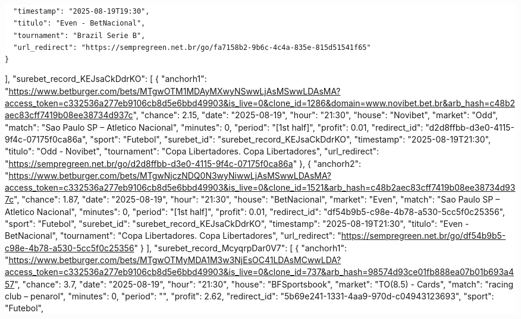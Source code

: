       "timestamp": "2025-08-19T19:30",
      "titulo": "Even - BetNacional",
      "tournament": "Brazil Serie B",
      "url_redirect": "https://sempregreen.net.br/go/fa7158b2-9b6c-4c4a-835e-815d51541f65"
    }
  ],
  "surebet_record_KEJsaCkDdrKO": [
    {
      "anchorh1": "https://www.betburger.com/bets/MTgwOTM1MDAyMXwyNSwwLjAsMSwwLDAsMA?access_token=c332536a277eb9106cb8d5e6bbd49903&is_live=0&clone_id=1286&domain=www.novibet.bet.br&arb_hash=c48b2aec83cff7419b08ee38734d937c",
      "chance": 2.15,
      "date": "2025-08-19",
      "hour": "21:30",
      "house": "Novibet",
      "market": "Odd",
      "match": "Sao Paulo SP – Atletico Nacional",
      "minutes": 0,
      "period": "[1st half]",
      "profit": 0.01,
      "redirect_id": "d2d8ffbb-d3e0-4115-9f4c-07175f0ca86a",
      "sport": "Futebol",
      "surebet_id": "surebet_record_KEJsaCkDdrKO",
      "timestamp": "2025-08-19T21:30",
      "titulo": "Odd - Novibet",
      "tournament": "Copa Libertadores. Copa Libertadores",
      "url_redirect": "https://sempregreen.net.br/go/d2d8ffbb-d3e0-4115-9f4c-07175f0ca86a"
    },
    {
      "anchorh2": "https://www.betburger.com/bets/MTgwNjczNDQ0N3wyNiwwLjAsMSwwLDAsMA?access_token=c332536a277eb9106cb8d5e6bbd49903&is_live=0&clone_id=1521&arb_hash=c48b2aec83cff7419b08ee38734d937c",
      "chance": 1.87,
      "date": "2025-08-19",
      "hour": "21:30",
      "house": "BetNacional",
      "market": "Even",
      "match": "Sao Paulo SP – Atletico Nacional",
      "minutes": 0,
      "period": "[1st half]",
      "profit": 0.01,
      "redirect_id": "df54b9b5-c98e-4b78-a530-5cc5f0c25356",
      "sport": "Futebol",
      "surebet_id": "surebet_record_KEJsaCkDdrKO",
      "timestamp": "2025-08-19T21:30",
      "titulo": "Even - BetNacional",
      "tournament": "Copa Libertadores. Copa Libertadores",
      "url_redirect": "https://sempregreen.net.br/go/df54b9b5-c98e-4b78-a530-5cc5f0c25356"
    }
  ],
  "surebet_record_McyqrpDar0V7": [
    {
      "anchorh1": "https://www.betburger.com/bets/MTgwOTMyMDA1M3w3NjEsOC41LDAsMCwwLDA?access_token=c332536a277eb9106cb8d5e6bbd49903&is_live=0&clone_id=737&arb_hash=98574d93ce01fb888ea07b01b693a457",
      "chance": 3.7,
      "date": "2025-08-19",
      "hour": "21:30",
      "house": "BFSportsbook",
      "market": "TO(8.5) - Cards",
      "match": "racing club – penarol",
      "minutes": 0,
      "period": "",
      "profit": 2.62,
      "redirect_id": "5b69e241-1331-4aa9-970d-c04943123693",
      "sport": "Futebol",